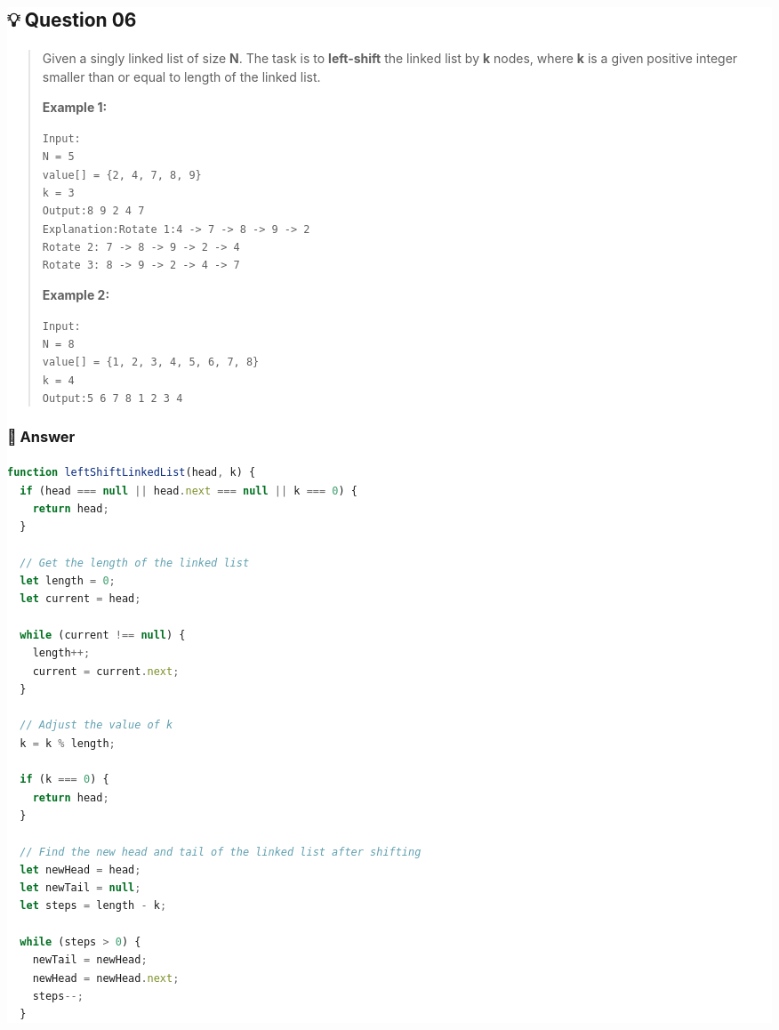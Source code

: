 ## 💡 Question 06

> Given a singly linked list of size **N**. The task is to **left-shift** the linked list by **k** nodes, where **k** is a given positive integer smaller than or equal to length of the linked list.
>
> **Example 1:**
>
> ```
> Input:
> N = 5
> value[] = {2, 4, 7, 8, 9}
> k = 3
> Output:8 9 2 4 7
> Explanation:Rotate 1:4 -> 7 -> 8 -> 9 -> 2
> Rotate 2: 7 -> 8 -> 9 -> 2 -> 4
> Rotate 3: 8 -> 9 -> 2 -> 4 -> 7
> ```
>
> **Example 2:**
>
> ```
> Input:
> N = 8
> value[] = {1, 2, 3, 4, 5, 6, 7, 8}
> k = 4
> Output:5 6 7 8 1 2 3 4
> ```

### 🚀 Answer

```javascript
function leftShiftLinkedList(head, k) {
  if (head === null || head.next === null || k === 0) {
    return head;
  }

  // Get the length of the linked list
  let length = 0;
  let current = head;

  while (current !== null) {
    length++;
    current = current.next;
  }

  // Adjust the value of k
  k = k % length;

  if (k === 0) {
    return head;
  }

  // Find the new head and tail of the linked list after shifting
  let newHead = head;
  let newTail = null;
  let steps = length - k;

  while (steps > 0) {
    newTail = newHead;
    newHead = newHead.next;
    steps--;
  }

```